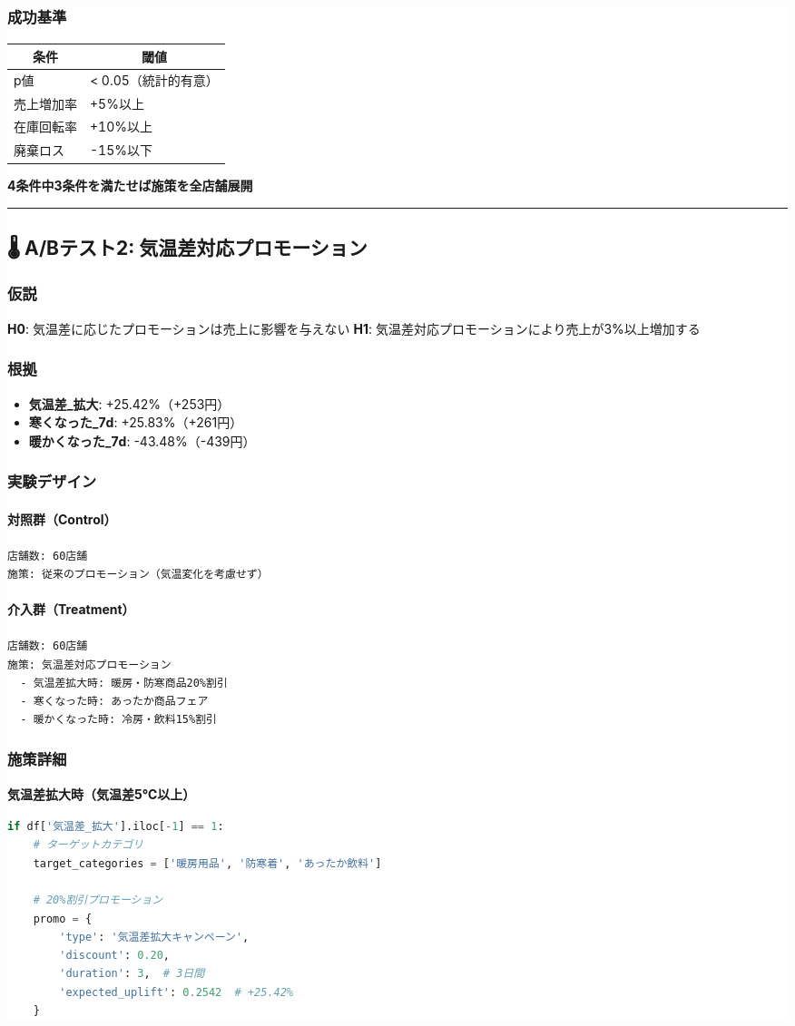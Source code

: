 ### 成功基準

| 条件 | 閾値 |
|------|------|
| p値 | < 0.05（統計的有意） |
| 売上増加率 | +5%以上 |
| 在庫回転率 | +10%以上 |
| 廃棄ロス | -15%以下 |

**4条件中3条件を満たせば施策を全店舗展開**

---

## 🌡️ A/Bテスト2: 気温差対応プロモーション

### 仮説
**H0**: 気温差に応じたプロモーションは売上に影響を与えない
**H1**: 気温差対応プロモーションにより売上が3%以上増加する

### 根拠
- **気温差_拡大**: +25.42%（+253円）
- **寒くなった_7d**: +25.83%（+261円）
- **暖かくなった_7d**: -43.48%（-439円）

### 実験デザイン

#### 対照群（Control）
```
店舗数: 60店舗
施策: 従来のプロモーション（気温変化を考慮せず）
```

#### 介入群（Treatment）
```
店舗数: 60店舗
施策: 気温差対応プロモーション
  - 気温差拡大時: 暖房・防寒商品20%割引
  - 寒くなった時: あったか商品フェア
  - 暖かくなった時: 冷房・飲料15%割引
```

### 施策詳細

**気温差拡大時（気温差5℃以上）**
```python
if df['気温差_拡大'].iloc[-1] == 1:
    # ターゲットカテゴリ
    target_categories = ['暖房用品', '防寒着', 'あったか飲料']

    # 20%割引プロモーション
    promo = {
        'type': '気温差拡大キャンペーン',
        'discount': 0.20,
        'duration': 3,  # 3日間
        'expected_uplift': 0.2542  # +25.42%
    }
```
